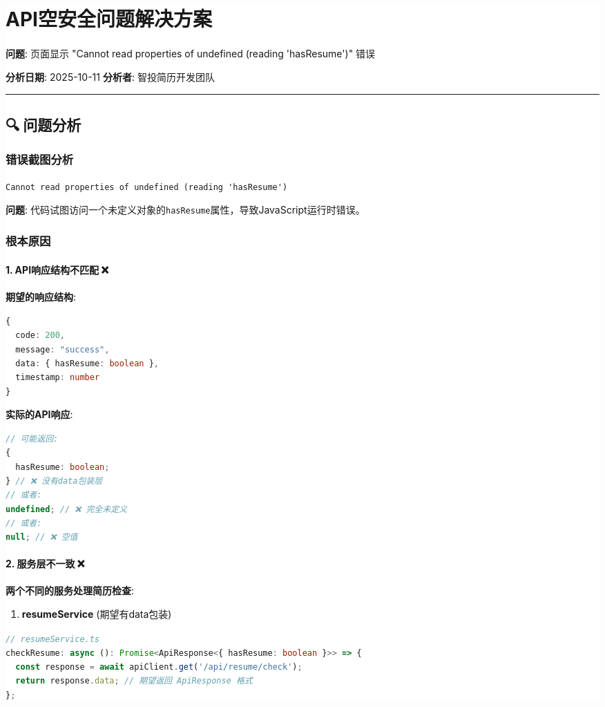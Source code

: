 # API空安全问题解决方案

**问题**: 页面显示 "Cannot read properties of undefined (reading 'hasResume')" 错误

**分析日期**: 2025-10-11
**分析者**: 智投简历开发团队

---

## 🔍 问题分析

### 错误截图分析

```
Cannot read properties of undefined (reading 'hasResume')
```

**问题**: 代码试图访问一个未定义对象的`hasResume`属性，导致JavaScript运行时错误。

### 根本原因

#### 1. **API响应结构不匹配** ❌

**期望的响应结构**:

```typescript
{
  code: 200,
  message: "success",
  data: { hasResume: boolean },
  timestamp: number
}
```

**实际的API响应**:

```typescript
// 可能返回:
{
  hasResume: boolean;
} // ❌ 没有data包装层
// 或者:
undefined; // ❌ 完全未定义
// 或者:
null; // ❌ 空值
```

#### 2. **服务层不一致** ❌

**两个不同的服务处理简历检查**:

1. **resumeService** (期望有data包装)

```typescript
// resumeService.ts
checkResume: async (): Promise<ApiResponse<{ hasResume: boolean }>> => {
  const response = await apiClient.get('/api/resume/check');
  return response.data; // 期望返回 ApiResponse 格式
};
```

